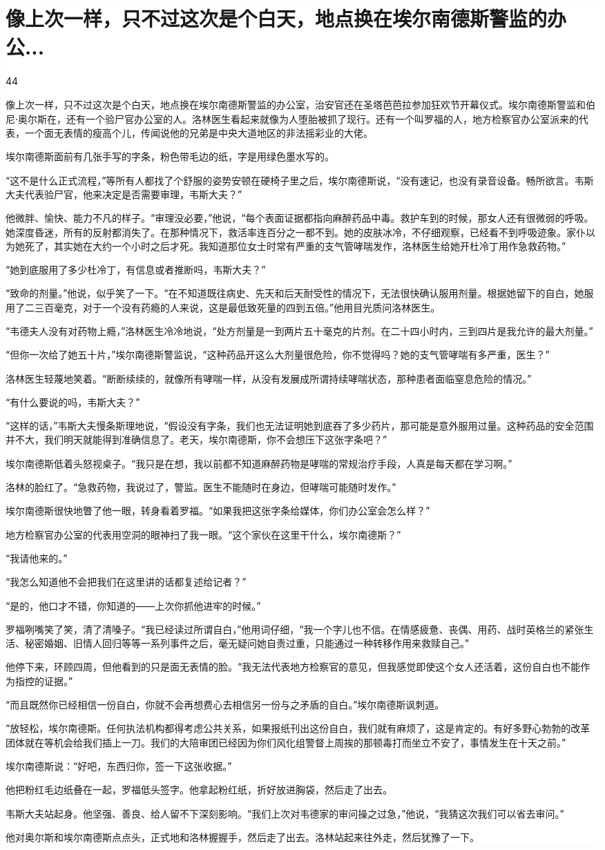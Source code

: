 # 像上次一样，只不过这次是个白天，地点换在埃尔南德斯警监的办公...

44

像上次一样，只不过这次是个白天，地点换在埃尔南德斯警监的办公室，治安官还在圣塔芭芭拉参加狂欢节开幕仪式。埃尔南德斯警监和伯尼·奥尔斯在，还有一个验尸官办公室的人。洛林医生看起来就像为人堕胎被抓了现行。还有一个叫罗福的人，地方检察官办公室派来的代表，一个面无表情的瘦高个儿，传闻说他的兄弟是中央大道地区的非法摇彩业的大佬。

埃尔南德斯面前有几张手写的字条，粉色带毛边的纸，字是用绿色墨水写的。

“这不是什么正式流程，”等所有人都找了个舒服的姿势安顿在硬椅子里之后，埃尔南德斯说，“没有速记，也没有录音设备。畅所欲言。韦斯大夫代表验尸官，他来决定是否需要审理，韦斯大夫？”

他微胖、愉快、能力不凡的样子。“审理没必要，”他说，“每个表面证据都指向麻醉药品中毒。救护车到的时候，那女人还有很微弱的呼吸。她深度昏迷，所有的反射都消失了。在那种情况下，救活率连百分之一都不到。她的皮肤冰冷，不仔细观察，已经看不到呼吸迹象。家仆以为她死了，其实她在大约一个小时之后才死。我知道那位女士时常有严重的支气管哮喘发作，洛林医生给她开杜冷丁用作急救药物。”

“她到底服用了多少杜冷丁，有信息或者推断吗，韦斯大夫？”

“致命的剂量。”他说，似乎笑了一下。“在不知道既往病史、先天和后天耐受性的情况下，无法很快确认服用剂量。根据她留下的自白，她服用了二三百毫克，对于一个没有药瘾的人来说，这是最低致死量的四到五倍。”他用目光质问洛林医生。

“韦德夫人没有对药物上瘾，”洛林医生冷冷地说，“处方剂量是一到两片五十毫克的片剂。在二十四小时内，三到四片是我允许的最大剂量。”

“但你一次给了她五十片，”埃尔南德斯警监说，“这种药品开这么大剂量很危险，你不觉得吗？她的支气管哮喘有多严重，医生？”

洛林医生轻蔑地笑着。“断断续续的，就像所有哮喘一样，从没有发展成所谓持续哮喘状态，那种患者面临窒息危险的情况。”

“有什么要说的吗，韦斯大夫？”

“这样的话，”韦斯大夫慢条斯理地说，“假设没有字条，我们也无法证明她到底吞了多少药片，那可能是意外服用过量。这种药品的安全范围并不大，我们明天就能得到准确信息了。老天，埃尔南德斯，你不会想压下这张字条吧？”

埃尔南德斯低着头怒视桌子。“我只是在想，我以前都不知道麻醉药物是哮喘的常规治疗手段，人真是每天都在学习啊。”

洛林的脸红了。“急救药物，我说过了，警监。医生不能随时在身边，但哮喘可能随时发作。”

埃尔南德斯很快地瞥了他一眼，转身看着罗福。“如果我把这张字条给媒体，你们办公室会怎么样？”

地方检察官办公室的代表用空洞的眼神扫了我一眼。“这个家伙在这里干什么，埃尔南德斯？”

“我请他来的。”

“我怎么知道他不会把我们在这里讲的话都复述给记者？”

“是的，他口才不错，你知道的——上次你抓他进牢的时候。”

罗福咧嘴笑了笑，清了清嗓子。“我已经读过所谓自白，”他用词仔细，“我一个字儿也不信。在情感疲惫、丧偶、用药、战时英格兰的紧张生活、秘密婚姻、旧情人回归等等一系列事件之后，毫无疑问她自责过重，只能通过一种转移作用来救赎自己。”

他停下来，环顾四周，但他看到的只是面无表情的脸。“我无法代表地方检察官的意见，但我感觉即使这个女人还活着，这份自白也不能作为指控的证据。”

“而且既然你已经相信一份自白，你就不会再想费心去相信另一份与之矛盾的自白。”埃尔南德斯讽刺道。

“放轻松，埃尔南德斯。任何执法机构都得考虑公共关系，如果报纸刊出这份自白，我们就有麻烦了，这是肯定的。有好多野心勃勃的改革团体就在等机会给我们插上一刀。我们的大陪审团已经因为你们风化组警督上周挨的那顿毒打而坐立不安了，事情发生在十天之前。”

埃尔南德斯说：“好吧，东西归你，签一下这张收据。”

他把粉红毛边纸叠在一起，罗福低头签字。他拿起粉红纸，折好放进胸袋，然后走了出去。

韦斯大夫站起身。他坚强、善良、给人留不下深刻影响。“我们上次对韦德家的审问操之过急，”他说，“我猜这次我们可以省去审问。”

他对奥尔斯和埃尔南德斯点点头，正式地和洛林握握手，然后走了出去。洛林站起来往外走，然后犹豫了一下。
